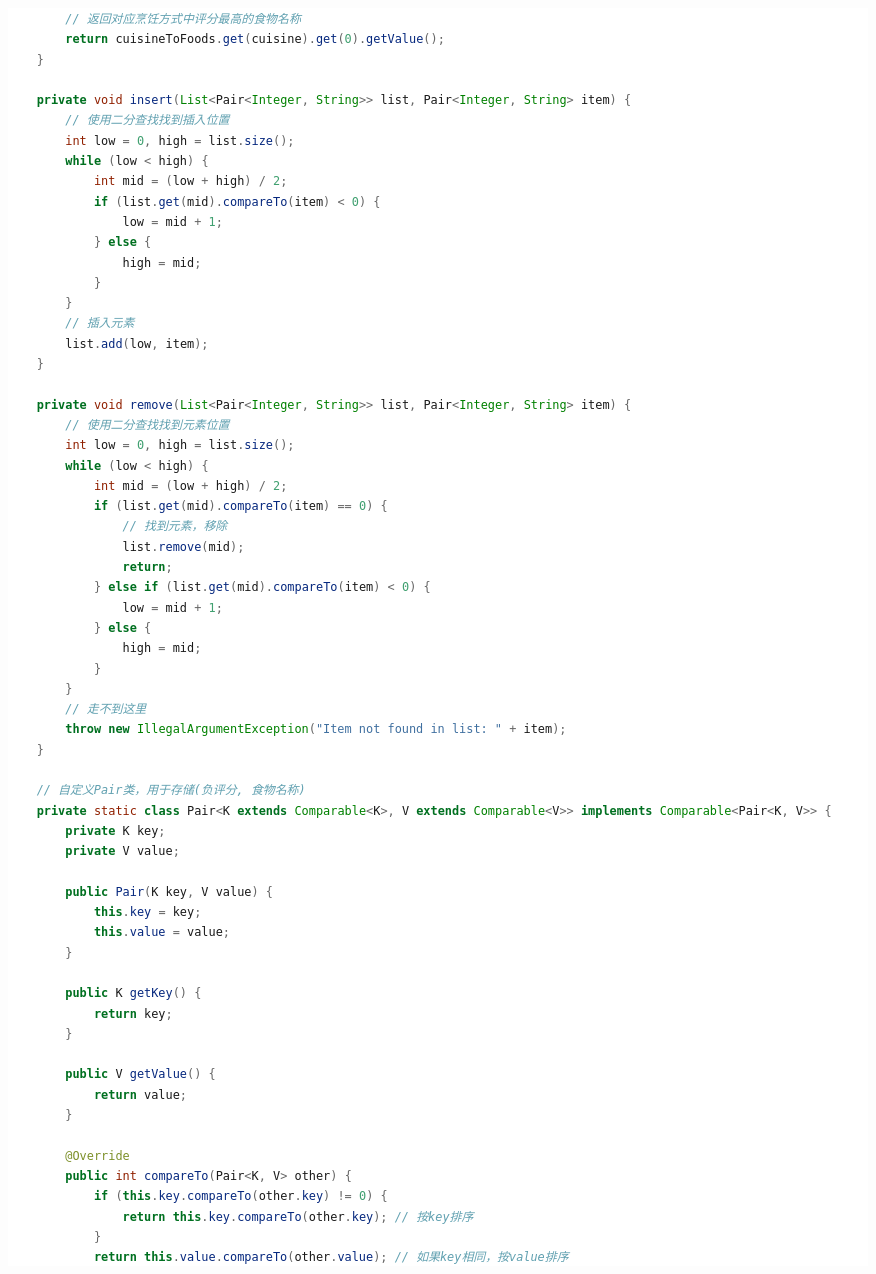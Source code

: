 ```Java
        // 返回对应烹饪方式中评分最高的食物名称
        return cuisineToFoods.get(cuisine).get(0).getValue();
    }

    private void insert(List<Pair<Integer, String>> list, Pair<Integer, String> item) {
        // 使用二分查找找到插入位置
        int low = 0, high = list.size();
        while (low < high) {
            int mid = (low + high) / 2;
            if (list.get(mid).compareTo(item) < 0) {
                low = mid + 1;
            } else {
                high = mid;
            }
        }
        // 插入元素
        list.add(low, item);
    }

    private void remove(List<Pair<Integer, String>> list, Pair<Integer, String> item) {
        // 使用二分查找找到元素位置
        int low = 0, high = list.size();
        while (low < high) {
            int mid = (low + high) / 2;
            if (list.get(mid).compareTo(item) == 0) {
                // 找到元素，移除
                list.remove(mid);
                return;
            } else if (list.get(mid).compareTo(item) < 0) {
                low = mid + 1;
            } else {
                high = mid;
            }
        }
        // 走不到这里
        throw new IllegalArgumentException("Item not found in list: " + item);
    }

    // 自定义Pair类，用于存储(负评分, 食物名称)
    private static class Pair<K extends Comparable<K>, V extends Comparable<V>> implements Comparable<Pair<K, V>> {
        private K key;
        private V value;

        public Pair(K key, V value) {
            this.key = key;
            this.value = value;
        }

        public K getKey() {
            return key;
        }

        public V getValue() {
            return value;
        }

        @Override
        public int compareTo(Pair<K, V> other) {
            if (this.key.compareTo(other.key) != 0) {
                return this.key.compareTo(other.key); // 按key排序
            }
            return this.value.compareTo(other.value); // 如果key相同，按value排序
```